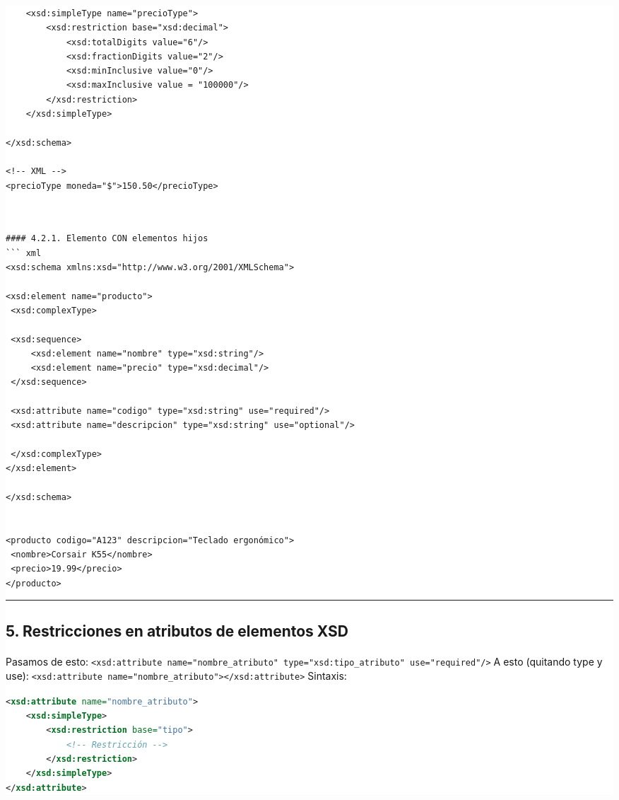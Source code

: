         <xsd:simpleType name="precioType">
            <xsd:restriction base="xsd:decimal">
                <xsd:totalDigits value="6"/>
                <xsd:fractionDigits value="2"/>
                <xsd:minInclusive value="0"/>
                <xsd:maxInclusive value = "100000"/>
            </xsd:restriction>
        </xsd:simpleType>
    
    </xsd:schema>

    <!-- XML -->
    <precioType moneda="$">150.50</precioType>
   ``` 


#### 4.2.1. Elemento CON elementos hijos
``` xml
<xsd:schema xmlns:xsd="http://www.w3.org/2001/XMLSchema">

<xsd:element name="producto">
    <xsd:complexType>
    
    <xsd:sequence>
        <xsd:element name="nombre" type="xsd:string"/>
        <xsd:element name="precio" type="xsd:decimal"/>
    </xsd:sequence>
    
    <xsd:attribute name="codigo" type="xsd:string" use="required"/>
    <xsd:attribute name="descripcion" type="xsd:string" use="optional"/>
    
    </xsd:complexType>
</xsd:element>

</xsd:schema>


<producto codigo="A123" descripcion="Teclado ergonómico">
    <nombre>Corsair K55</nombre>
    <precio>19.99</precio>
</producto>
```

---

## 5. Restricciones en atributos de elementos XSD
Pasamos de esto: `<xsd:attribute name="nombre_atributo" type="xsd:tipo_atributo" use="required"/>`
A esto (quitando type y use): `<xsd:attribute name="nombre_atributo"></xsd:attribute>`
Sintaxis:
```xml
<xsd:attribute name="nombre_atributo">
    <xsd:simpleType>
        <xsd:restriction base="tipo">
            <!-- Restricción -->
        </xsd:restriction>
    </xsd:simpleType>
</xsd:attribute>
```
